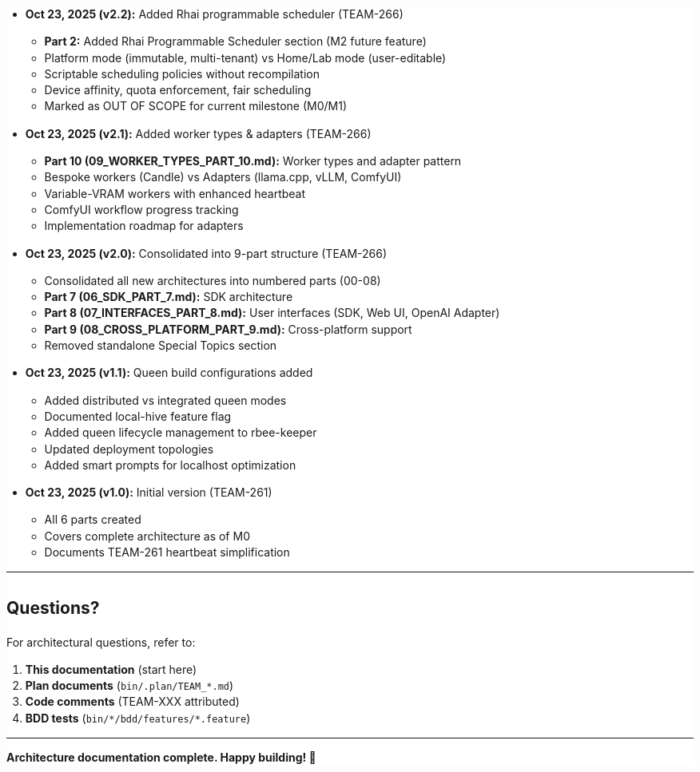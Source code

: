 - **Oct 23, 2025 (v2.2):** Added Rhai programmable scheduler (TEAM-266)
  - **Part 2:** Added Rhai Programmable Scheduler section (M2 future feature)
  - Platform mode (immutable, multi-tenant) vs Home/Lab mode (user-editable)
  - Scriptable scheduling policies without recompilation
  - Device affinity, quota enforcement, fair scheduling
  - Marked as OUT OF SCOPE for current milestone (M0/M1)

- **Oct 23, 2025 (v2.1):** Added worker types & adapters (TEAM-266)
  - **Part 10 (09_WORKER_TYPES_PART_10.md):** Worker types and adapter pattern
  - Bespoke workers (Candle) vs Adapters (llama.cpp, vLLM, ComfyUI)
  - Variable-VRAM workers with enhanced heartbeat
  - ComfyUI workflow progress tracking
  - Implementation roadmap for adapters

- **Oct 23, 2025 (v2.0):** Consolidated into 9-part structure (TEAM-266)
  - Consolidated all new architectures into numbered parts (00-08)
  - **Part 7 (06_SDK_PART_7.md):** SDK architecture
  - **Part 8 (07_INTERFACES_PART_8.md):** User interfaces (SDK, Web UI, OpenAI Adapter)
  - **Part 9 (08_CROSS_PLATFORM_PART_9.md):** Cross-platform support
  - Removed standalone Special Topics section

- **Oct 23, 2025 (v1.1):** Queen build configurations added
  - Added distributed vs integrated queen modes
  - Documented local-hive feature flag
  - Added queen lifecycle management to rbee-keeper
  - Updated deployment topologies
  - Added smart prompts for localhost optimization

- **Oct 23, 2025 (v1.0):** Initial version (TEAM-261)
  - All 6 parts created
  - Covers complete architecture as of M0
  - Documents TEAM-261 heartbeat simplification

---

## Questions?

For architectural questions, refer to:

1. **This documentation** (start here)
2. **Plan documents** (`bin/.plan/TEAM_*.md`)
3. **Code comments** (TEAM-XXX attributed)
4. **BDD tests** (`bin/*/bdd/features/*.feature`)

---

**Architecture documentation complete. Happy building! 🐝**
